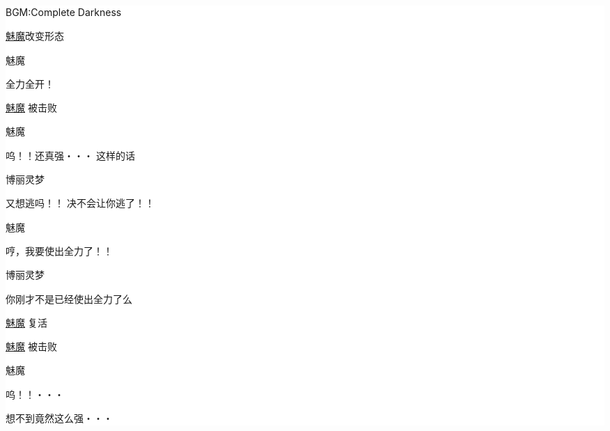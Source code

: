 


  
BGM:Complete Darkness
  

  


  
[魅魔](./魅魔.md)改变形态
  

  

[](./魅魔.md)魅魔
  
全力全开！
  



  
[魅魔](./魅魔.md) 被击败
  

  

[](./魅魔.md)魅魔
  
呜！！还真强・・・
这样的话
  


[](./博丽灵梦（旧作角色）.md)博丽灵梦
  
又想逃吗！！
决不会让你逃了！！
  


[](./魅魔.md)魅魔
  
哼，我要使出全力了！！
  


[](./博丽灵梦（旧作角色）.md)博丽灵梦
  
你刚才不是已经使出全力了么
  



  
[魅魔](./魅魔.md) 复活
  

  


  
[魅魔](./魅魔.md) 被击败
  

  

[](./魅魔.md)魅魔
  
呜！！・・・
  
  
想不到竟然这么强・・・
  